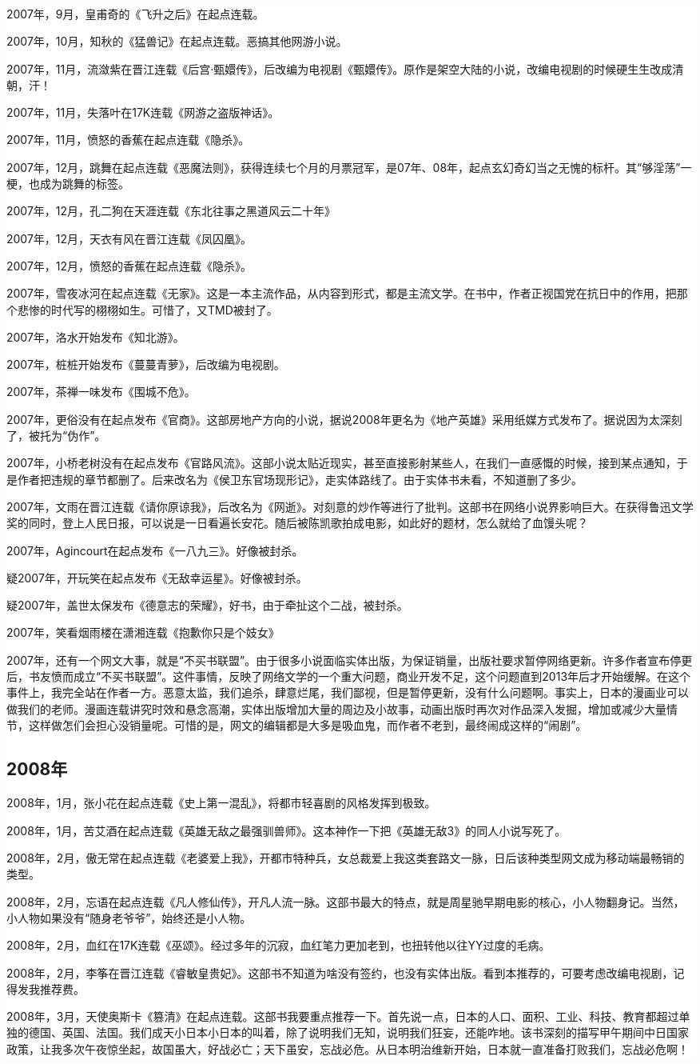2007年，9月，皇甫奇的《飞升之后》在起点连载。

2007年，10月，知秋的《猛兽记》在起点连载。恶搞其他网游小说。

2007年，11月，流潋紫在晋江连载《后宫·甄嬛传》，后改编为电视剧《甄嬛传》。原作是架空大陆的小说，改编电视剧的时候硬生生改成清朝，汗！

2007年，11月，失落叶在17K连载《网游之盗版神话》。

2007年，11月，愤怒的香蕉在起点连载《隐杀》。

2007年，12月，跳舞在起点连载《恶魔法则》，获得连续七个月的月票冠军，是07年、08年，起点玄幻奇幻当之无愧的标杆。其“够淫荡”一梗，也成为跳舞的标签。

2007年，12月，孔二狗在天涯连载《东北往事之黑道风云二十年》

2007年，12月，天衣有风在晋江连载《凤囚凰》。

2007年，12月，愤怒的香蕉在起点连载《隐杀》。

2007年，雪夜冰河在起点连载《无家》。这是一本主流作品，从内容到形式，都是主流文学。在书中，作者正视国党在抗日中的作用，把那个悲惨的时代写的栩栩如生。可惜了，又TMD被封了。

2007年，洛水开始发布《知北游》。

2007年，桩桩开始发布《蔓蔓青萝》，后改编为电视剧。

2007年，茶禅一味发布《围城不危》。

2007年，更俗没有在起点发布《官商》。这部房地产方向的小说，据说2008年更名为《地产英雄》采用纸媒方式发布了。据说因为太深刻了，被托为“伪作”。

2007年，小桥老树没有在起点发布《官路风流》。这部小说太贴近现实，甚至直接影射某些人，在我们一直感慨的时候，接到某点通知，于是作者把违规的章节都删了。后来改名为《侯卫东官场现形记》，走实体路线了。由于实体书未看，不知道删了多少。

2007年，文雨在晋江连载《请你原谅我》，后改名为《网逝》。对刻意的炒作等进行了批判。这部书在网络小说界影响巨大。在获得鲁迅文学奖的同时，登上人民日报，可以说是一日看遍长安花。随后被陈凯歌拍成电影，如此好的题材，怎么就给了血馒头呢？

2007年，Agincourt在起点发布《一八九三》。好像被封杀。

疑2007年，开玩笑在起点发布《无敌幸运星》。好像被封杀。

疑2007年，盖世太保发布《德意志的荣耀》，好书，由于牵扯这个二战，被封杀。

2007年，笑看烟雨楼在潇湘连载《抱歉你只是个妓女》

2007年，还有一个网文大事，就是“不买书联盟”。由于很多小说面临实体出版，为保证销量，出版社要求暂停网络更新。许多作者宣布停更后，书友愤而成立“不买书联盟”。这件事情，反映了网络文学的一个重大问题，商业开发不足，这个问题直到2013年后才开始缓解。在这个事件上，我完全站在作者一方。恶意太监，我们追杀，肆意烂尾，我们鄙视，但是暂停更新，没有什么问题啊。事实上，日本的漫画业可以做我们的老师。漫画连载讲究时效和悬念高潮，实体出版增加大量的周边及小故事，动画出版时再次对作品深入发掘，增加或减少大量情节，这样做怎们会担心没销量呢。可惜的是，网文的编辑都是大多是吸血鬼，而作者不老到，最终闹成这样的“闹剧”。

## 2008年

2008年，1月，张小花在起点连载《史上第一混乱》，将都市轻喜剧的风格发挥到极致。

2008年，1月，苦艾酒在起点连载《英雄无敌之最强驯兽师》。这本神作一下把《英雄无敌3》的同人小说写死了。

2008年，2月，傲无常在起点连载《老婆爱上我》，开都市特种兵，女总裁爱上我这类套路文一脉，日后该种类型网文成为移动端最畅销的类型。

2008年，2月，忘语在起点连载《凡人修仙传》，开凡人流一脉。这部书最大的特点，就是周星驰早期电影的核心，小人物翻身记。当然，小人物如果没有“随身老爷爷”，始终还是小人物。

2008年，2月，血红在17K连载《巫颂》。经过多年的沉寂，血红笔力更加老到，也扭转他以往YY过度的毛病。

2008年，2月，李筝在晋江连载《睿敏皇贵妃》。这部书不知道为啥没有签约，也没有实体出版。看到本推荐的，可要考虑改编电视剧，记得发我推荐费。

2008年，3月，天使奥斯卡《篡清》在起点连载。这部书我要重点推荐一下。首先说一点，日本的人口、面积、工业、科技、教育都超过单独的德国、英国、法国。我们成天小日本小日本的叫着，除了说明我们无知，说明我们狂妄，还能咋地。该书深刻的描写甲午期间中日国家政策，让我多次午夜惊坐起，故国虽大，好战必亡；天下虽安，忘战必危。从日本明治维新开始，日本就一直准备打败我们，忘战必危啊！
